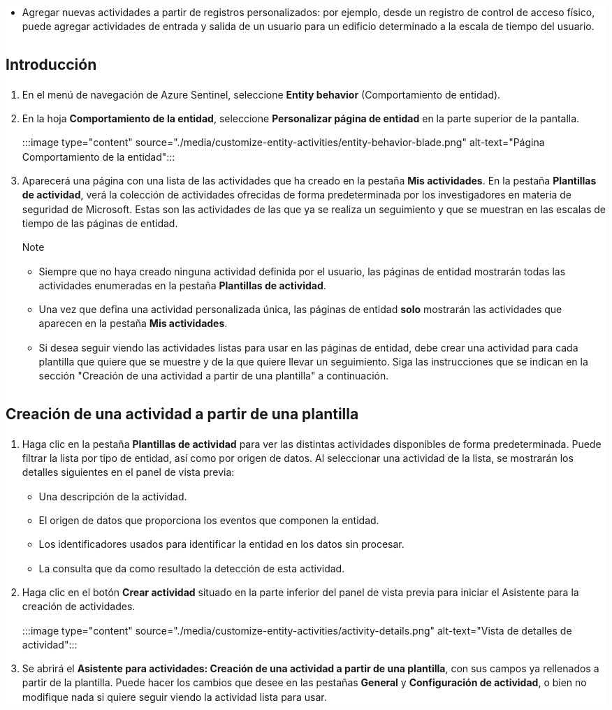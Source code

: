 - Agregar nuevas actividades a partir de registros personalizados: por ejemplo, desde un registro de control de acceso físico, puede agregar actividades de entrada y salida de un usuario para un edificio determinado a la escala de tiempo del usuario.

## <a name="getting-started"></a>Introducción

1. En el menú de navegación de Azure Sentinel, seleccione **Entity behavior** (Comportamiento de entidad).

1. En la hoja **Comportamiento de la entidad**, seleccione **Personalizar página de entidad** en la parte superior de la pantalla.

    :::image type="content" source="./media/customize-entity-activities/entity-behavior-blade.png" alt-text="Página Comportamiento de la entidad":::

1. Aparecerá una página con una lista de las actividades que ha creado en la pestaña **Mis actividades**. En la pestaña **Plantillas de actividad**, verá la colección de actividades ofrecidas de forma predeterminada por los investigadores en materia de seguridad de Microsoft. Estas son las actividades de las que ya se realiza un seguimiento y que se muestran en las escalas de tiempo de las páginas de entidad.

    > [!NOTE]
    > - Siempre que no haya creado ninguna actividad definida por el usuario, las páginas de entidad mostrarán todas las actividades enumeradas en la pestaña **Plantillas de actividad**.
    >
    > - Una vez que defina una actividad personalizada única, las páginas de entidad **solo** mostrarán las actividades que aparecen en la pestaña **Mis actividades**.
    >
    > - Si desea seguir viendo las actividades listas para usar en las páginas de entidad, debe crear una actividad para cada plantilla que quiere que se muestre y de la que quiere llevar un seguimiento. Siga las instrucciones que se indican en la sección "Creación de una actividad a partir de una plantilla" a continuación.

## <a name="create-an-activity-from-a-template"></a>Creación de una actividad a partir de una plantilla

1. Haga clic en la pestaña **Plantillas de actividad** para ver las distintas actividades disponibles de forma predeterminada. Puede filtrar la lista por tipo de entidad, así como por origen de datos. Al seleccionar una actividad de la lista, se mostrarán los detalles siguientes en el panel de vista previa:

    -  Una descripción de la actividad.

    - El origen de datos que proporciona los eventos que componen la entidad.

    - Los identificadores usados para identificar la entidad en los datos sin procesar.

    - La consulta que da como resultado la detección de esta actividad.

1. Haga clic en el botón **Crear actividad** situado en la parte inferior del panel de vista previa para iniciar el Asistente para la creación de actividades.

    :::image type="content" source="./media/customize-entity-activities/activity-details.png" alt-text="Vista de detalles de actividad":::

1. Se abrirá el **Asistente para actividades: Creación de una actividad a partir de una plantilla**, con sus campos ya rellenados a partir de la plantilla. Puede hacer los cambios que desee en las pestañas **General** y **Configuración de actividad**, o bien no modifique nada si quiere seguir viendo la actividad lista para usar.
